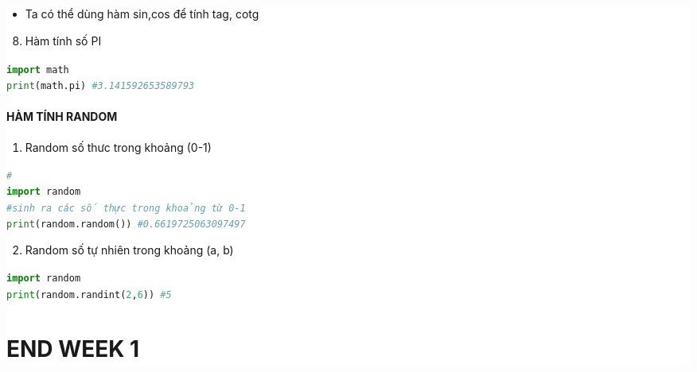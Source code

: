 * Ta có thể dùng hàm sin,cos để tính tag, cotg

8. Hàm tính số PI
```python
import math
print(math.pi) #3.141592653589793
```
#### HÀM TÍNH RANDOM

1. Random số thưc trong khoảng (0-1)
```python
#
import random
#sinh ra các số thực trong khoảng từ 0-1
print(random.random()) #0.6619725063097497
```
2. Random số tự nhiên trong khoảng (a, b)
```python
import random
print(random.randint(2,6)) #5
```

# END WEEK 1

